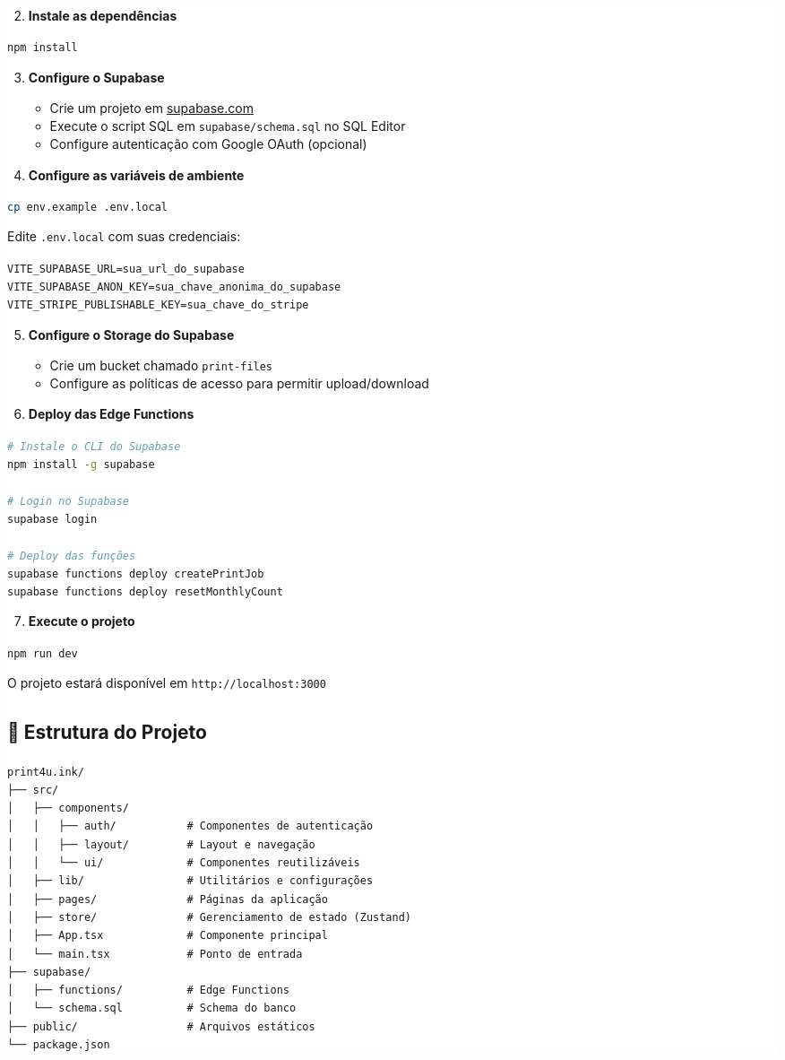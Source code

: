 2. **Instale as dependências**
```bash
npm install
```

3. **Configure o Supabase**
   - Crie um projeto em [supabase.com](https://supabase.com)
   - Execute o script SQL em `supabase/schema.sql` no SQL Editor
   - Configure autenticação com Google OAuth (opcional)

4. **Configure as variáveis de ambiente**
```bash
cp env.example .env.local
```

Edite `.env.local` com suas credenciais:
```env
VITE_SUPABASE_URL=sua_url_do_supabase
VITE_SUPABASE_ANON_KEY=sua_chave_anonima_do_supabase
VITE_STRIPE_PUBLISHABLE_KEY=sua_chave_do_stripe
```

5. **Configure o Storage do Supabase**
   - Crie um bucket chamado `print-files`
   - Configure as políticas de acesso para permitir upload/download

6. **Deploy das Edge Functions**
```bash
# Instale o CLI do Supabase
npm install -g supabase

# Login no Supabase
supabase login

# Deploy das funções
supabase functions deploy createPrintJob
supabase functions deploy resetMonthlyCount
```

7. **Execute o projeto**
```bash
npm run dev
```

O projeto estará disponível em `http://localhost:3000`

## 📁 Estrutura do Projeto

```
print4u.ink/
├── src/
│   ├── components/
│   │   ├── auth/           # Componentes de autenticação
│   │   ├── layout/         # Layout e navegação
│   │   └── ui/             # Componentes reutilizáveis
│   ├── lib/                # Utilitários e configurações
│   ├── pages/              # Páginas da aplicação
│   ├── store/              # Gerenciamento de estado (Zustand)
│   ├── App.tsx             # Componente principal
│   └── main.tsx            # Ponto de entrada
├── supabase/
│   ├── functions/          # Edge Functions
│   └── schema.sql          # Schema do banco
├── public/                 # Arquivos estáticos
└── package.json
```
